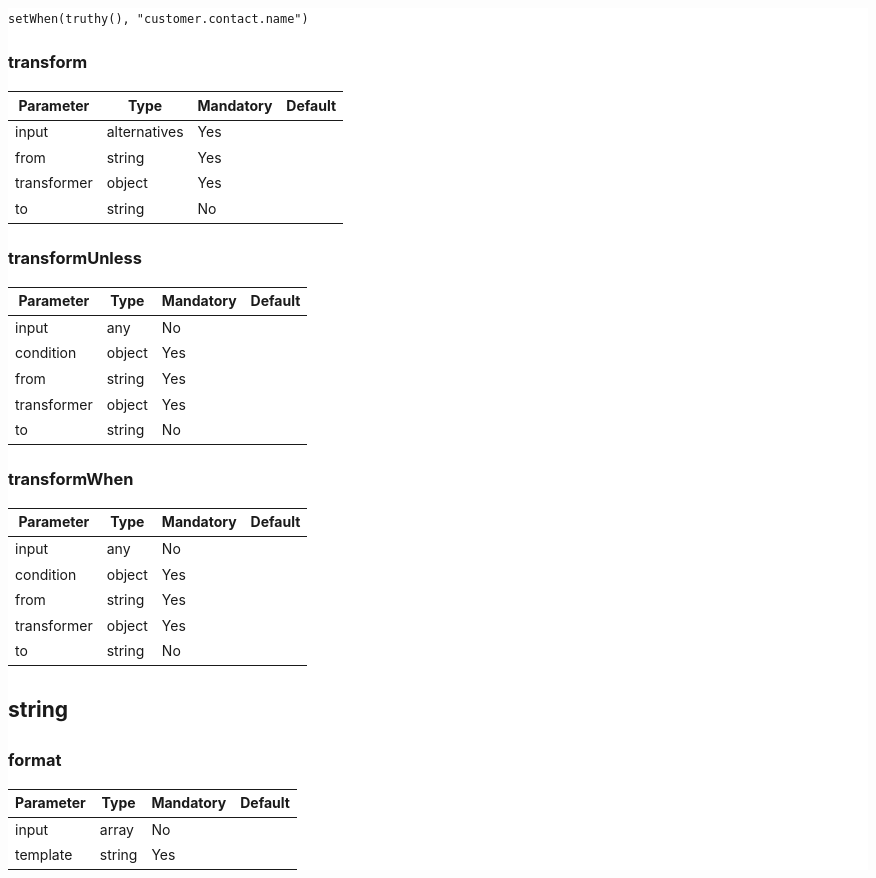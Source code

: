 ```
setWhen(truthy(), "customer.contact.name")
```
### transform



|  Parameter  |  Type  |  Mandatory   |  Default  |
|-------------|--------|--------------|-----------|
|  input      | alternatives | Yes | |
|  from   | string | Yes |  |
|  transformer   | object | Yes |  |
|  to   | string | No |  |

### transformUnless



|  Parameter  |  Type  |  Mandatory   |  Default  |
|-------------|--------|--------------|-----------|
|  input      | any | No | |
|  condition   | object | Yes |  |
|  from   | string | Yes |  |
|  transformer   | object | Yes |  |
|  to   | string | No |  |

### transformWhen



|  Parameter  |  Type  |  Mandatory   |  Default  |
|-------------|--------|--------------|-----------|
|  input      | any | No | |
|  condition   | object | Yes |  |
|  from   | string | Yes |  |
|  transformer   | object | Yes |  |
|  to   | string | No |  |

## string
### format



|  Parameter  |  Type  |  Mandatory   |  Default  |
|-------------|--------|--------------|-----------|
|  input      | array | No | |
|  template   | string | Yes |  |
